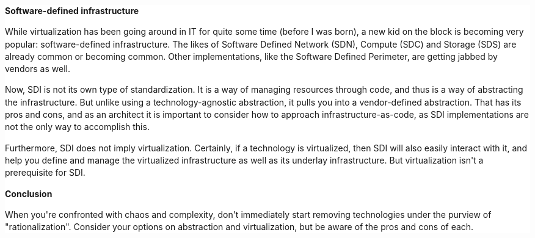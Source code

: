 **Software-defined infrastructure**

While virtualization has been going around in IT for quite some time (before
I was born), a new kid on the block is becoming very popular: software-defined
infrastructure. The likes of Software Defined Network (SDN), Compute (SDC) and
Storage (SDS) are already common or becoming common. Other implementations,
like the Software Defined Perimeter, are getting jabbed by vendors as well.

Now, SDI is not its own type of standardization. It is a way of managing
resources through code, and thus is a way of abstracting the infrastructure.
But unlike using a technology-agnostic abstraction, it pulls you into a
vendor-defined abstraction. That has its pros and cons, and as an architect
it is important to consider how to approach infrastructure-as-code, as SDI
implementations are not the only way to accomplish this.

Furthermore, SDI does not imply virtualization. Certainly, if a technology
is virtualized, then SDI will also easily interact with it, and help you
define and manage the virtualized infrastructure as well as its underlay
infrastructure. But virtualization isn't a prerequisite for SDI.

**Conclusion**

When you're confronted with chaos and complexity, don't immediately start
removing technologies under the purview of "rationalization". Consider your
options on abstraction and virtualization, but be aware of the pros and cons
of each.


